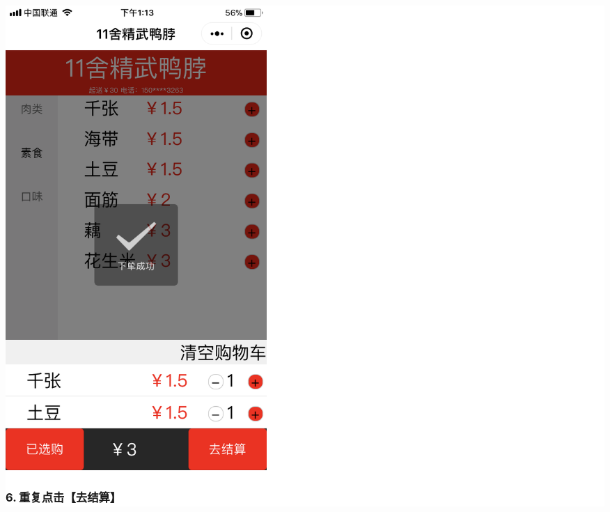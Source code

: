 <img src="https://github.com/iamcrystal94/yabomenu/blob/master/images/count.png" width="375" height="667"></br>
<h3>6. 重复点击【去结算】</h3>